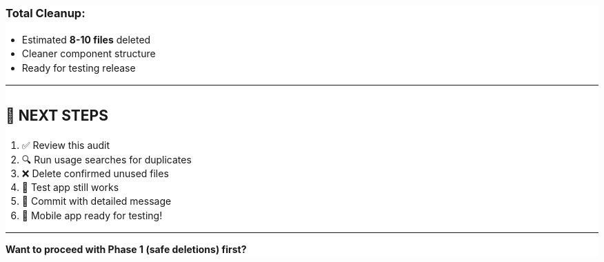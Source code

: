 ### **Total Cleanup:**
- Estimated **8-10 files** deleted
- Cleaner component structure
- Ready for testing release

---

## **🚀 NEXT STEPS**

1. ✅ Review this audit
2. 🔍 Run usage searches for duplicates
3. ❌ Delete confirmed unused files
4. 🧪 Test app still works
5. 📝 Commit with detailed message
6. 🎉 Mobile app ready for testing!

---

**Want to proceed with Phase 1 (safe deletions) first?**
